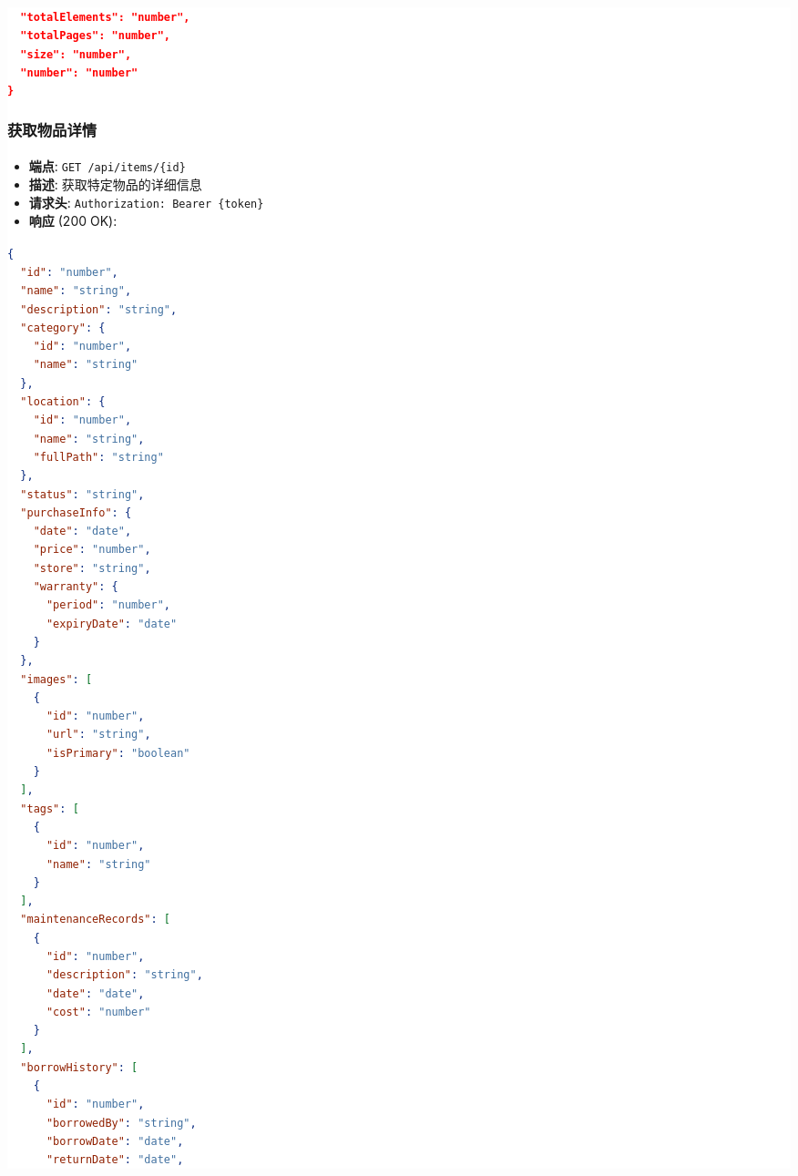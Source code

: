 ```json
  "totalElements": "number",
  "totalPages": "number",
  "size": "number",
  "number": "number"
}
```

### 获取物品详情
- **端点**: `GET /api/items/{id}`
- **描述**: 获取特定物品的详细信息
- **请求头**: `Authorization: Bearer {token}`
- **响应** (200 OK):
```json
{
  "id": "number",
  "name": "string",
  "description": "string",
  "category": {
    "id": "number",
    "name": "string"
  },
  "location": {
    "id": "number",
    "name": "string",
    "fullPath": "string"
  },
  "status": "string",
  "purchaseInfo": {
    "date": "date",
    "price": "number",
    "store": "string",
    "warranty": {
      "period": "number",
      "expiryDate": "date"
    }
  },
  "images": [
    {
      "id": "number",
      "url": "string",
      "isPrimary": "boolean"
    }
  ],
  "tags": [
    {
      "id": "number",
      "name": "string"
    }
  ],
  "maintenanceRecords": [
    {
      "id": "number",
      "description": "string",
      "date": "date",
      "cost": "number"
    }
  ],
  "borrowHistory": [
    {
      "id": "number",
      "borrowedBy": "string",
      "borrowDate": "date",
      "returnDate": "date",
```